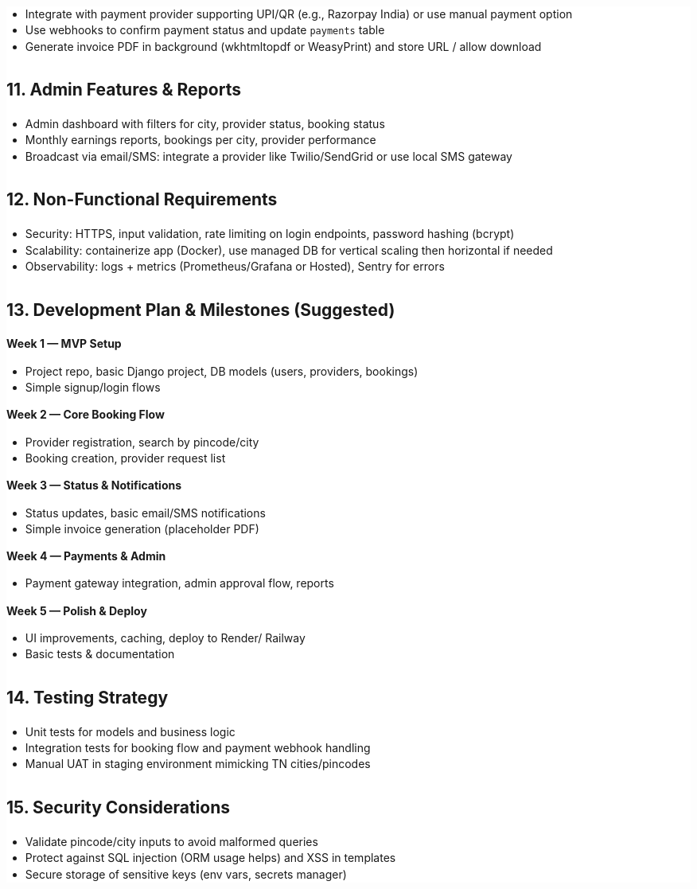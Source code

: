 * Integrate with payment provider supporting UPI/QR (e.g., Razorpay India) or use manual payment option
* Use webhooks to confirm payment status and update `payments` table
* Generate invoice PDF in background (wkhtmltopdf or WeasyPrint) and store URL / allow download

## 11. Admin Features & Reports

* Admin dashboard with filters for city, provider status, booking status
* Monthly earnings reports, bookings per city, provider performance
* Broadcast via email/SMS: integrate a provider like Twilio/SendGrid or use local SMS gateway

## 12. Non-Functional Requirements

* Security: HTTPS, input validation, rate limiting on login endpoints, password hashing (bcrypt)
* Scalability: containerize app (Docker), use managed DB for vertical scaling then horizontal if needed
* Observability: logs + metrics (Prometheus/Grafana or Hosted), Sentry for errors

## 13. Development Plan & Milestones (Suggested)

**Week 1 — MVP Setup**

* Project repo, basic Django project, DB models (users, providers, bookings)
* Simple signup/login flows

**Week 2 — Core Booking Flow**

* Provider registration, search by pincode/city
* Booking creation, provider request list

**Week 3 — Status & Notifications**

* Status updates, basic email/SMS notifications
* Simple invoice generation (placeholder PDF)

**Week 4 — Payments & Admin**

* Payment gateway integration, admin approval flow, reports

**Week 5 — Polish & Deploy**

* UI improvements, caching, deploy to Render/ Railway
* Basic tests & documentation

## 14. Testing Strategy

* Unit tests for models and business logic
* Integration tests for booking flow and payment webhook handling
* Manual UAT in staging environment mimicking TN cities/pincodes

## 15. Security Considerations

* Validate pincode/city inputs to avoid malformed queries
* Protect against SQL injection (ORM usage helps) and XSS in templates
* Secure storage of sensitive keys (env vars, secrets manager)
